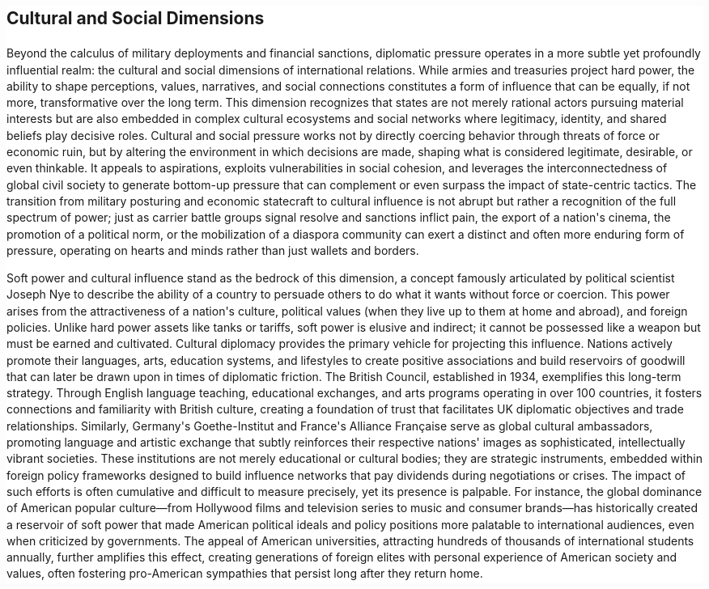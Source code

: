 ## Cultural and Social Dimensions

Beyond the calculus of military deployments and financial sanctions, diplomatic pressure operates in a more subtle yet profoundly influential realm: the cultural and social dimensions of international relations. While armies and treasuries project hard power, the ability to shape perceptions, values, narratives, and social connections constitutes a form of influence that can be equally, if not more, transformative over the long term. This dimension recognizes that states are not merely rational actors pursuing material interests but are also embedded in complex cultural ecosystems and social networks where legitimacy, identity, and shared beliefs play decisive roles. Cultural and social pressure works not by directly coercing behavior through threats of force or economic ruin, but by altering the environment in which decisions are made, shaping what is considered legitimate, desirable, or even thinkable. It appeals to aspirations, exploits vulnerabilities in social cohesion, and leverages the interconnectedness of global civil society to generate bottom-up pressure that can complement or even surpass the impact of state-centric tactics. The transition from military posturing and economic statecraft to cultural influence is not abrupt but rather a recognition of the full spectrum of power; just as carrier battle groups signal resolve and sanctions inflict pain, the export of a nation's cinema, the promotion of a political norm, or the mobilization of a diaspora community can exert a distinct and often more enduring form of pressure, operating on hearts and minds rather than just wallets and borders.

Soft power and cultural influence stand as the bedrock of this dimension, a concept famously articulated by political scientist Joseph Nye to describe the ability of a country to persuade others to do what it wants without force or coercion. This power arises from the attractiveness of a nation's culture, political values (when they live up to them at home and abroad), and foreign policies. Unlike hard power assets like tanks or tariffs, soft power is elusive and indirect; it cannot be possessed like a weapon but must be earned and cultivated. Cultural diplomacy provides the primary vehicle for projecting this influence. Nations actively promote their languages, arts, education systems, and lifestyles to create positive associations and build reservoirs of goodwill that can later be drawn upon in times of diplomatic friction. The British Council, established in 1934, exemplifies this long-term strategy. Through English language teaching, educational exchanges, and arts programs operating in over 100 countries, it fosters connections and familiarity with British culture, creating a foundation of trust that facilitates UK diplomatic objectives and trade relationships. Similarly, Germany's Goethe-Institut and France's Alliance Française serve as global cultural ambassadors, promoting language and artistic exchange that subtly reinforces their respective nations' images as sophisticated, intellectually vibrant societies. These institutions are not merely educational or cultural bodies; they are strategic instruments, embedded within foreign policy frameworks designed to build influence networks that pay dividends during negotiations or crises. The impact of such efforts is often cumulative and difficult to measure precisely, yet its presence is palpable. For instance, the global dominance of American popular culture—from Hollywood films and television series to music and consumer brands—has historically created a reservoir of soft power that made American political ideals and policy positions more palatable to international audiences, even when criticized by governments. The appeal of American universities, attracting hundreds of thousands of international students annually, further amplifies this effect, creating generations of foreign elites with personal experience of American society and values, often fostering pro-American sympathies that persist long after they return home.
